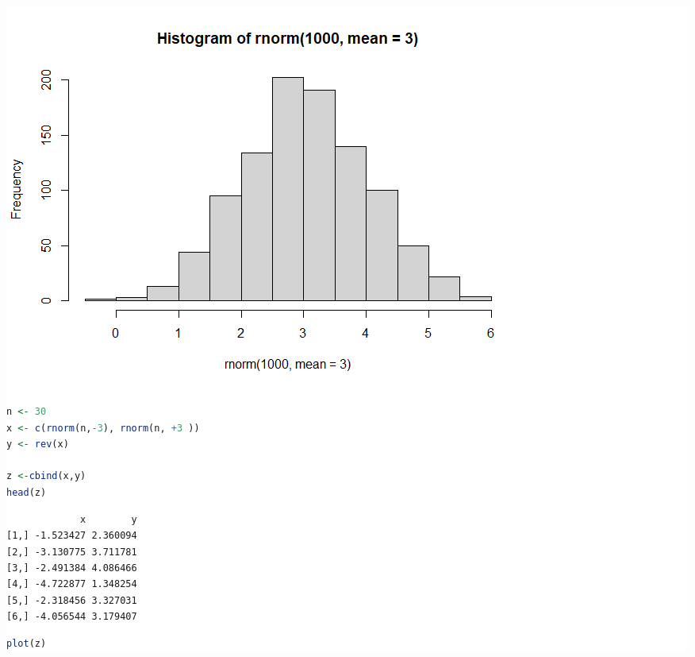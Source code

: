 ![](Lab07_files/figure-commonmark/unnamed-chunk-15-1.png)

``` r
n <- 30
x <- c(rnorm(n,-3), rnorm(n, +3 )) 
y <- rev(x)

z <-cbind(x,y)
head(z)
```

                 x        y
    [1,] -1.523427 2.360094
    [2,] -3.130775 3.711781
    [3,] -2.491384 4.086466
    [4,] -4.722877 1.348254
    [5,] -2.318456 3.327031
    [6,] -4.056544 3.179407

``` r
plot(z)
```
